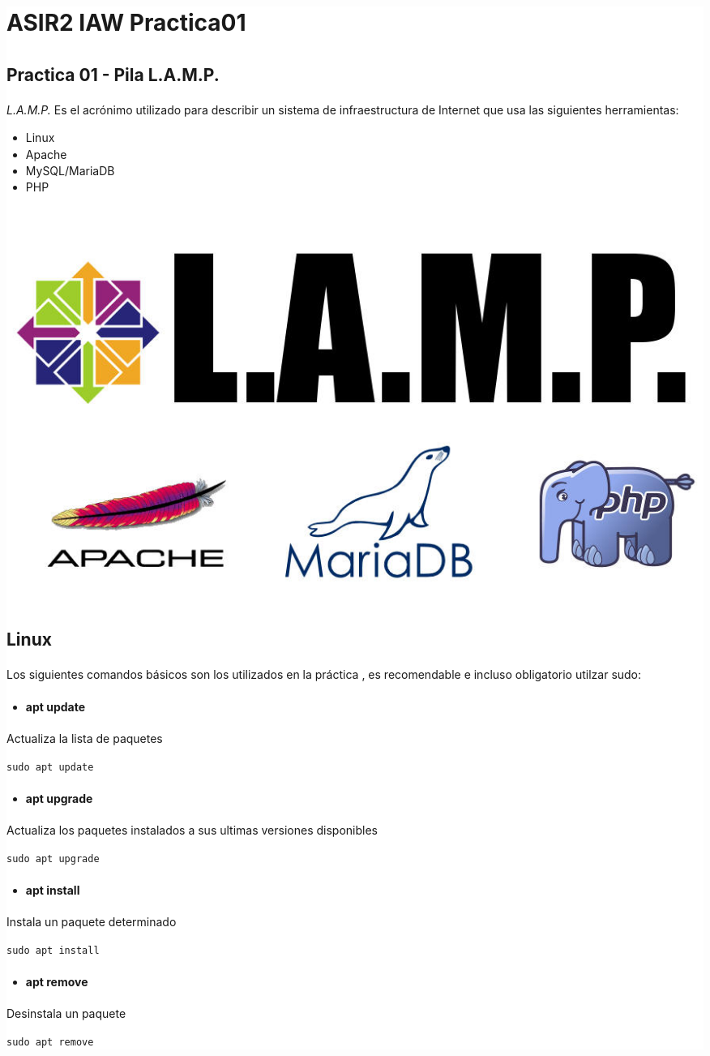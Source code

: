 
# ASIR2 IAW Practica01
## Practica 01 - Pila L.A.M.P.

*L.A.M.P.* Es el acrónimo utilizado para describir un sistema de infraestructura de Internet que usa las siguientes herramientas:
  - Linux
  - Apache
  - MySQL/MariaDB
  - PHP


![LAMP](/img/portada.jpg)

## Linux 

Los siguientes comandos básicos son los utilizados en la práctica , es recomendable e incluso obligatorio utilzar sudo:

- #### apt update
Actualiza la lista de paquetes

```sudo apt update ```

- #### apt upgrade
Actualiza los paquetes instalados a sus ultimas versiones disponibles

```sudo apt upgrade ```

- #### apt install 
Instala un paquete determinado

```sudo apt install ```

- #### apt remove
Desinstala un paquete

 ```sudo apt remove ```

```